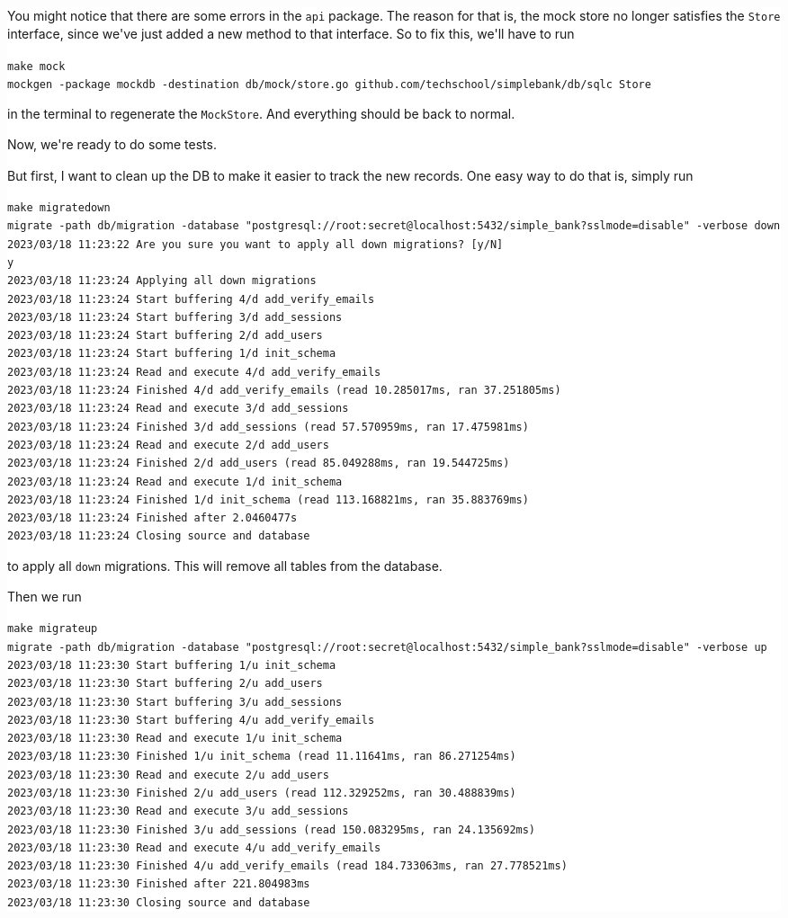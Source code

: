 You might notice that there are some errors in the `api` package. The
reason for that is, the mock store no longer satisfies the `Store` 
interface, since we've just added a new method to that interface. So to
fix this, we'll have to run

```shell
make mock
mockgen -package mockdb -destination db/mock/store.go github.com/techschool/simplebank/db/sqlc Store
```

in the terminal to regenerate the `MockStore`. And everything should be 
back to normal.

Now, we're ready to do some tests.

But first, I want to clean up the DB to make it easier to track the new
records. One easy way to do that is, simply run 

```shell
make migratedown
migrate -path db/migration -database "postgresql://root:secret@localhost:5432/simple_bank?sslmode=disable" -verbose down
2023/03/18 11:23:22 Are you sure you want to apply all down migrations? [y/N]
y
2023/03/18 11:23:24 Applying all down migrations
2023/03/18 11:23:24 Start buffering 4/d add_verify_emails
2023/03/18 11:23:24 Start buffering 3/d add_sessions
2023/03/18 11:23:24 Start buffering 2/d add_users
2023/03/18 11:23:24 Start buffering 1/d init_schema
2023/03/18 11:23:24 Read and execute 4/d add_verify_emails
2023/03/18 11:23:24 Finished 4/d add_verify_emails (read 10.285017ms, ran 37.251805ms)
2023/03/18 11:23:24 Read and execute 3/d add_sessions
2023/03/18 11:23:24 Finished 3/d add_sessions (read 57.570959ms, ran 17.475981ms)
2023/03/18 11:23:24 Read and execute 2/d add_users
2023/03/18 11:23:24 Finished 2/d add_users (read 85.049288ms, ran 19.544725ms)
2023/03/18 11:23:24 Read and execute 1/d init_schema
2023/03/18 11:23:24 Finished 1/d init_schema (read 113.168821ms, ran 35.883769ms)
2023/03/18 11:23:24 Finished after 2.0460477s
2023/03/18 11:23:24 Closing source and database
```

to apply all `down` migrations. This will remove all tables from the 
database.

Then we run 

```shell
make migrateup
migrate -path db/migration -database "postgresql://root:secret@localhost:5432/simple_bank?sslmode=disable" -verbose up
2023/03/18 11:23:30 Start buffering 1/u init_schema
2023/03/18 11:23:30 Start buffering 2/u add_users
2023/03/18 11:23:30 Start buffering 3/u add_sessions
2023/03/18 11:23:30 Start buffering 4/u add_verify_emails
2023/03/18 11:23:30 Read and execute 1/u init_schema
2023/03/18 11:23:30 Finished 1/u init_schema (read 11.11641ms, ran 86.271254ms)
2023/03/18 11:23:30 Read and execute 2/u add_users
2023/03/18 11:23:30 Finished 2/u add_users (read 112.329252ms, ran 30.488839ms)
2023/03/18 11:23:30 Read and execute 3/u add_sessions
2023/03/18 11:23:30 Finished 3/u add_sessions (read 150.083295ms, ran 24.135692ms)
2023/03/18 11:23:30 Read and execute 4/u add_verify_emails
2023/03/18 11:23:30 Finished 4/u add_verify_emails (read 184.733063ms, ran 27.778521ms)
2023/03/18 11:23:30 Finished after 221.804983ms
2023/03/18 11:23:30 Closing source and database
```
